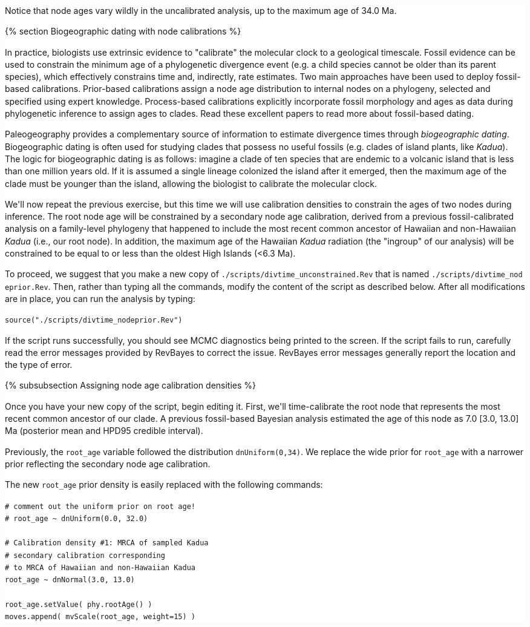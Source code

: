 Notice that node ages vary wildly in the uncalibrated analysis, up to the maximum age of 34.0 Ma.

{% section Biogeographic dating with node calibrations %}

In practice, biologists use extrinsic evidence to "calibrate" the molecular clock to a geological timescale. Fossil evidence can be used to constrain the minimum age of a phylogenetic divergence event (e.g. a child species cannot be older than its parent species), which effectively constrains time and, indirectly, rate estimates. Two main approaches have been used to deploy fossil-based calibrations. Prior-based calibrations assign a node age distribution to internal nodes on a phylogeny, selected and specified using expert knowledge. Process-based calibrations explicitly incorporate fossil morphology and ages as data during phylogenetic inference to assign ages to clades. Read these excellent papers to read more about fossil-based dating.

Paleogeography provides a complementary source of information to estimate divergence times through *biogeographic dating*. Biogeographic dating is often used for studying clades that possess no useful fossils (e.g. clades of island plants, like *Kadua*). The logic for biogeographic dating is as follows: imagine a clade of ten species that are endemic to a volcanic island that is less than one million years old. If it is assumed a single lineage colonized the island after it emerged, then the maximum age of the clade must be younger than the island, allowing the biologist to calibrate the molecular clock.

We'll now repeat the previous exercise, but this time we will use calibration densities to constrain the ages of two nodes during inference. The root node age will be constrained by a secondary node age calibration, derived from a previous fossil-calibrated analysis on a family-level phylogeny that happened to include the most recent common ancestor of Hawaiian and non-Hawaiian *Kadua* (i.e., our root node). In addition, the maximum age of the Hawaiian *Kadua* radiation (the "ingroup" of our analysis) will be constrained to be equal to or less than the oldest High Islands (<6.3 Ma). 

To proceed, we suggest that you make a new copy of `./scripts/divtime_unconstrained.Rev` that is named `./scripts/divtime_nodeprior.Rev`. Then, rather than typing all the commands, modify the content of the script as described below. After all modifications are in place, you can run the analysis by typing:
```
source("./scripts/divtime_nodeprior.Rev")
```

If the script runs successfully, you should see MCMC diagnostics being printed to the screen. If the script fails to run, carefully read the error messages provided by RevBayes to correct the issue. RevBayes error messages generally report the location and the type of error.

{% subsubsection Assigning node age calibration densities %}

Once you have your new copy of the script, begin editing it. First, we'll time-calibrate the root node that represents the most recent common ancestor of our clade. A previous fossil-based Bayesian analysis estimated the age of this node as 7.0 [3.0, 13.0] Ma (posterior mean and HPD95 credible interval).

Previously, the `root_age` variable followed the distribution `dnUniform(0,34)`. We replace the wide prior for `root_age` with a narrower prior reflecting the secondary node age calibration. 

The new `root_age` prior density is easily replaced with the following commands:
```
# comment out the uniform prior on root age!
# root_age ~ dnUniform(0.0, 32.0)
    
# Calibration density #1: MRCA of sampled Kadua
# secondary calibration corresponding
# to MRCA of Hawaiian and non-Hawaiian Kadua   
root_age ~ dnNormal(3.0, 13.0)

root_age.setValue( phy.rootAge() )
moves.append( mvScale(root_age, weight=15) )
```
